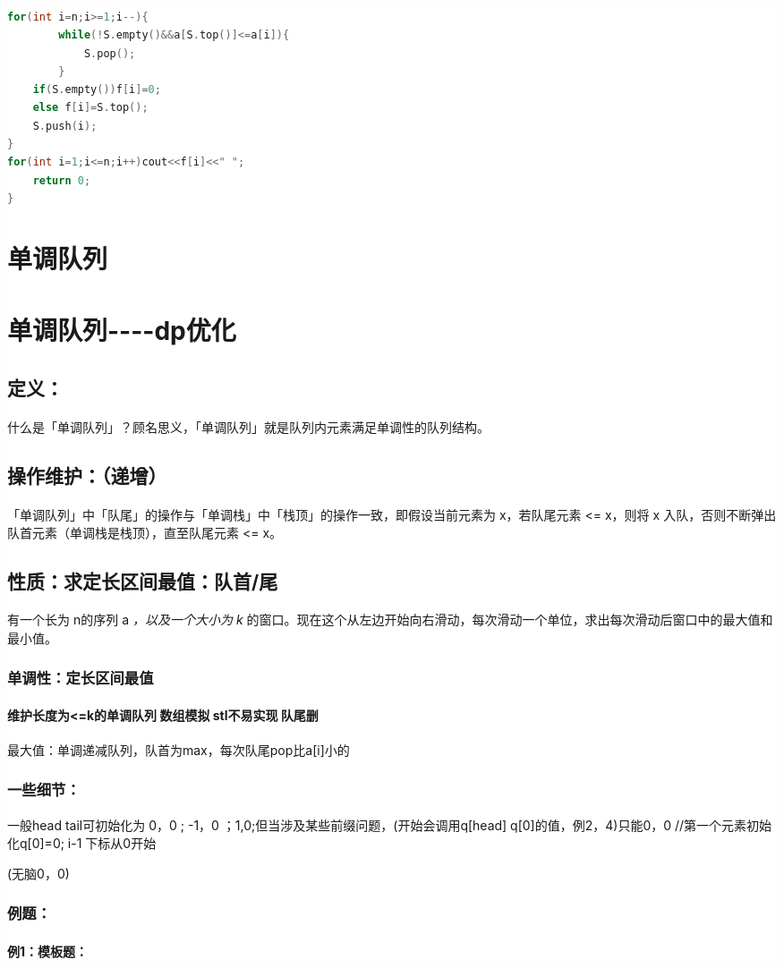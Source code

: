```cpp
for(int i=n;i>=1;i--){
        while(!S.empty()&&a[S.top()]<=a[i]){
            S.pop();
        }
    if(S.empty())f[i]=0;
    else f[i]=S.top();
    S.push(i);
}
for(int i=1;i<=n;i++)cout<<f[i]<<" ";
    return 0;
}

```

# 单调队列

# 单调队列----dp优化

## 定义：

什么是「单调队列」？顾名思义，「单调队列」就是队列内元素满足单调性的队列结构。

## 操作维护：（递增）

「单调队列」中「队尾」的操作与「单调栈」中「栈顶」的操作一致，即假设当前元素为 x，若队尾元素 <= x，则将 x 入队，否则不断弹出队首元素（单调栈是栈顶），直至队尾元素 <= x。

## 性质：求定长区间最值：队首/尾

有一个长为 n的序列 a *，以及一个大小为 k* 的窗口。现在这个从左边开始向右滑动，每次滑动一个单位，求出每次滑动后窗口中的最大值和最小值。

### 单调性：定长区间最值

#### 维护长度为<=k的单调队列  数组模拟   stl不易实现 队尾删

最大值：单调递减队列，队首为max，每次队尾pop比a[i]小的

### 一些细节：

一般head  tail可初始化为  0，0  ; -1，0  ；1,0;但当涉及某些前缀问题，(开始会调用q[head] q[0]的值，例2，4)只能0，0  //第一个元素初始化q[0]=0;     i-1  下标从0开始 

(无脑0，0)

### 例题：

#### 例1：模板题：

[滑动窗口]:https://www.luogu.com.cn/problem/P1886
